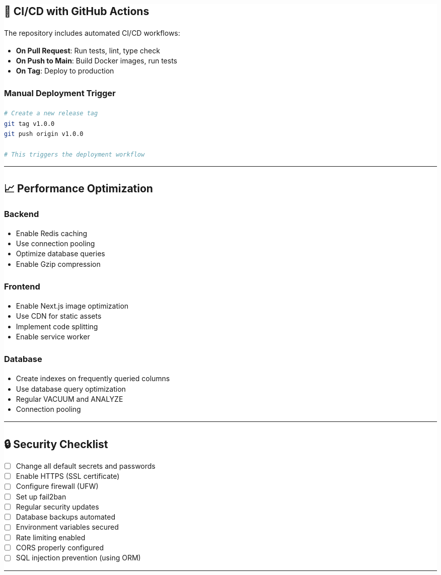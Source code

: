 
## 🚀 CI/CD with GitHub Actions

The repository includes automated CI/CD workflows:

- **On Pull Request**: Run tests, lint, type check
- **On Push to Main**: Build Docker images, run tests
- **On Tag**: Deploy to production

### Manual Deployment Trigger

```bash
# Create a new release tag
git tag v1.0.0
git push origin v1.0.0

# This triggers the deployment workflow
```

---

## 📈 Performance Optimization

### Backend
- Enable Redis caching
- Use connection pooling
- Optimize database queries
- Enable Gzip compression

### Frontend
- Enable Next.js image optimization
- Use CDN for static assets
- Implement code splitting
- Enable service worker

### Database
- Create indexes on frequently queried columns
- Use database query optimization
- Regular VACUUM and ANALYZE
- Connection pooling

---

## 🔒 Security Checklist

- [ ] Change all default secrets and passwords
- [ ] Enable HTTPS (SSL certificate)
- [ ] Configure firewall (UFW)
- [ ] Set up fail2ban
- [ ] Regular security updates
- [ ] Database backups automated
- [ ] Environment variables secured
- [ ] Rate limiting enabled
- [ ] CORS properly configured
- [ ] SQL injection prevention (using ORM)

---